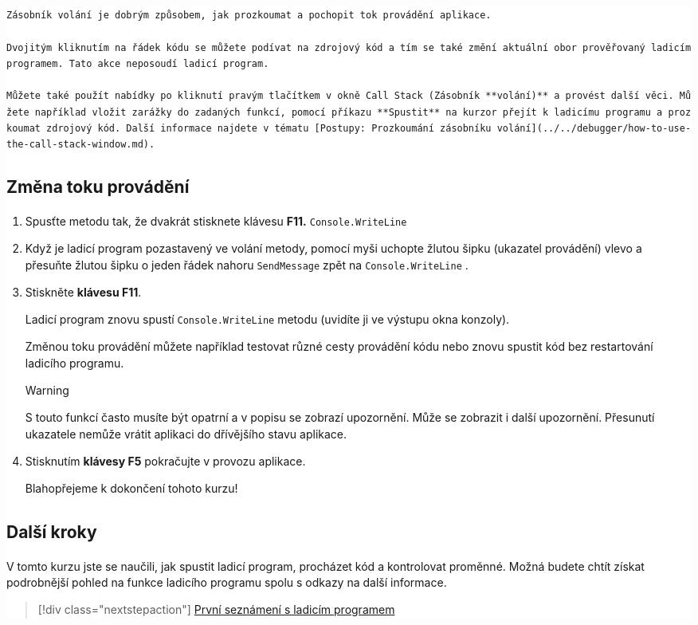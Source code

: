     Zásobník volání je dobrým způsobem, jak prozkoumat a pochopit tok provádění aplikace.

    Dvojitým kliknutím na řádek kódu se můžete podívat na zdrojový kód a tím se také změní aktuální obor prověřovaný ladicím programem. Tato akce neposoudí ladicí program.

    Můžete také použít nabídky po kliknutí pravým tlačítkem v okně Call Stack (Zásobník **volání)** a provést další věci. Můžete například vložit zarážky do zadaných funkcí, pomocí příkazu **Spustit** na kurzor přejít k ladicímu programu a prozkoumat zdrojový kód. Další informace najdete v tématu [Postupy: Prozkoumání zásobníku volání](../../debugger/how-to-use-the-call-stack-window.md).

## <a name="change-the-execution-flow"></a>Změna toku provádění

1. Spusťte metodu tak, že dvakrát stisknete klávesu **F11.** `Console.WriteLine`

1. Když je ladicí program pozastavený ve volání metody, pomocí myši uchopte žlutou šipku (ukazatel provádění) vlevo a přesuňte žlutou šipku o jeden řádek nahoru `SendMessage` zpět na `Console.WriteLine` .

1. Stiskněte **klávesu F11**.

    Ladicí program znovu spustí `Console.WriteLine` metodu (uvidíte ji ve výstupu okna konzoly).

    Změnou toku provádění můžete například testovat různé cesty provádění kódu nebo znovu spustit kód bez restartování ladicího programu.

    > [!WARNING]
    > S touto funkcí často musíte být opatrní a v popisu se zobrazí upozornění. Může se zobrazit i další upozornění. Přesunutí ukazatele nemůže vrátit aplikaci do dřívějšího stavu aplikace.

1. Stisknutím **klávesy F5** pokračujte v provozu aplikace.

    Blahopřejeme k dokončení tohoto kurzu!

## <a name="next-steps"></a>Další kroky

V tomto kurzu jste se naučili, jak spustit ladicí program, procházet kód a kontrolovat proměnné. Možná budete chtít získat podrobnější pohled na funkce ladicího programu spolu s odkazy na další informace.

> [!div class="nextstepaction"]
> [První seznámení s ladicím programem](../../debugger/debugger-feature-tour.md)
